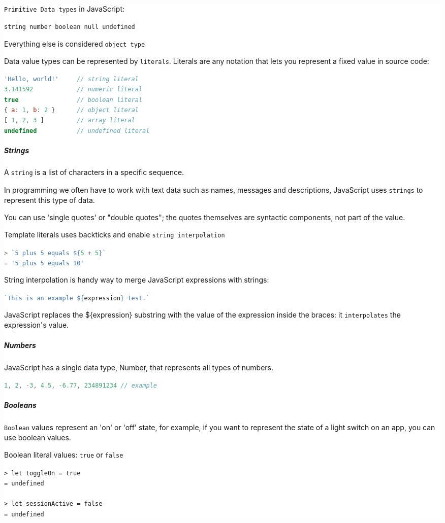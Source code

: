 `Primitive Data types` in JavaScript: 

`string number boolean null undefined`

Everything else is considered `object type`

Data value types can be represented by `literals`.  Literals are any notation that lets you represent a fixed value in source code:

```js
'Hello, world!'     // string literal
3.141592            // numeric literal
true                // boolean literal
{ a: 1, b: 2 }      // object literal
[ 1, 2, 3 ]         // array literal
undefined           // undefined literal
```


##### Strings 

A `string` is a list of characters in a specific sequence.

In programming we often have to work with text data such as names, messages and descriptions, JavaScript uses `strings` to represent this type of data.

You can use 'single quotes' or "double quotes"; the quotes themselves are syntactic components, not part of the value.

Template literals uses backticks and enable `string interpolation` 

```js
> `5 plus 5 equals ${5 + 5}`
= '5 plus 5 equals 10'
```

String interpolation is handy way to merge JavaScript expressions with strings:
```js
`This is an example ${expression} test.`
```
JavaScript replaces the ${expression} substring with the value of the expression inside the braces: it `interpolates` the expression's value. 

##### Numbers

JavaScript has a single data type, Number, that represents all types of numbers. 

```js
1, 2, -3, 4.5, -6.77, 234891234 // example
```

##### Booleans

`Boolean` values represent an 'on' or 'off' state, for example, if you want to represent the state of a light switch on an app, you can use boolean values. 

Boolean literal values: `true` or `false`

```node 
> let toggleOn = true
= undefined 

> let sessionActive = false
= undefined
```
